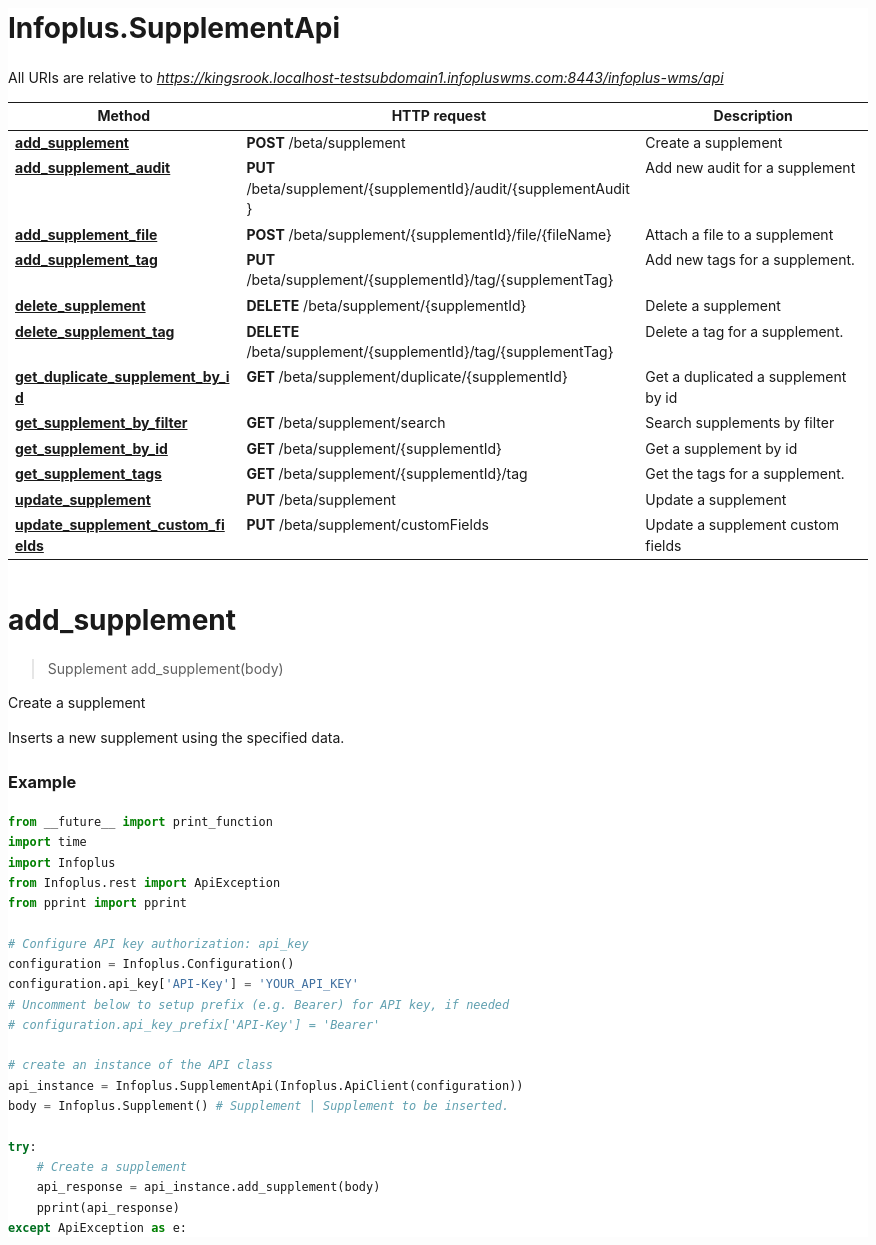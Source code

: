 # Infoplus.SupplementApi

All URIs are relative to *https://kingsrook.localhost-testsubdomain1.infopluswms.com:8443/infoplus-wms/api*

Method | HTTP request | Description
------------- | ------------- | -------------
[**add_supplement**](SupplementApi.md#add_supplement) | **POST** /beta/supplement | Create a supplement
[**add_supplement_audit**](SupplementApi.md#add_supplement_audit) | **PUT** /beta/supplement/{supplementId}/audit/{supplementAudit} | Add new audit for a supplement
[**add_supplement_file**](SupplementApi.md#add_supplement_file) | **POST** /beta/supplement/{supplementId}/file/{fileName} | Attach a file to a supplement
[**add_supplement_tag**](SupplementApi.md#add_supplement_tag) | **PUT** /beta/supplement/{supplementId}/tag/{supplementTag} | Add new tags for a supplement.
[**delete_supplement**](SupplementApi.md#delete_supplement) | **DELETE** /beta/supplement/{supplementId} | Delete a supplement
[**delete_supplement_tag**](SupplementApi.md#delete_supplement_tag) | **DELETE** /beta/supplement/{supplementId}/tag/{supplementTag} | Delete a tag for a supplement.
[**get_duplicate_supplement_by_id**](SupplementApi.md#get_duplicate_supplement_by_id) | **GET** /beta/supplement/duplicate/{supplementId} | Get a duplicated a supplement by id
[**get_supplement_by_filter**](SupplementApi.md#get_supplement_by_filter) | **GET** /beta/supplement/search | Search supplements by filter
[**get_supplement_by_id**](SupplementApi.md#get_supplement_by_id) | **GET** /beta/supplement/{supplementId} | Get a supplement by id
[**get_supplement_tags**](SupplementApi.md#get_supplement_tags) | **GET** /beta/supplement/{supplementId}/tag | Get the tags for a supplement.
[**update_supplement**](SupplementApi.md#update_supplement) | **PUT** /beta/supplement | Update a supplement
[**update_supplement_custom_fields**](SupplementApi.md#update_supplement_custom_fields) | **PUT** /beta/supplement/customFields | Update a supplement custom fields


# **add_supplement**
> Supplement add_supplement(body)

Create a supplement

Inserts a new supplement using the specified data.

### Example
```python
from __future__ import print_function
import time
import Infoplus
from Infoplus.rest import ApiException
from pprint import pprint

# Configure API key authorization: api_key
configuration = Infoplus.Configuration()
configuration.api_key['API-Key'] = 'YOUR_API_KEY'
# Uncomment below to setup prefix (e.g. Bearer) for API key, if needed
# configuration.api_key_prefix['API-Key'] = 'Bearer'

# create an instance of the API class
api_instance = Infoplus.SupplementApi(Infoplus.ApiClient(configuration))
body = Infoplus.Supplement() # Supplement | Supplement to be inserted.

try:
    # Create a supplement
    api_response = api_instance.add_supplement(body)
    pprint(api_response)
except ApiException as e:
```